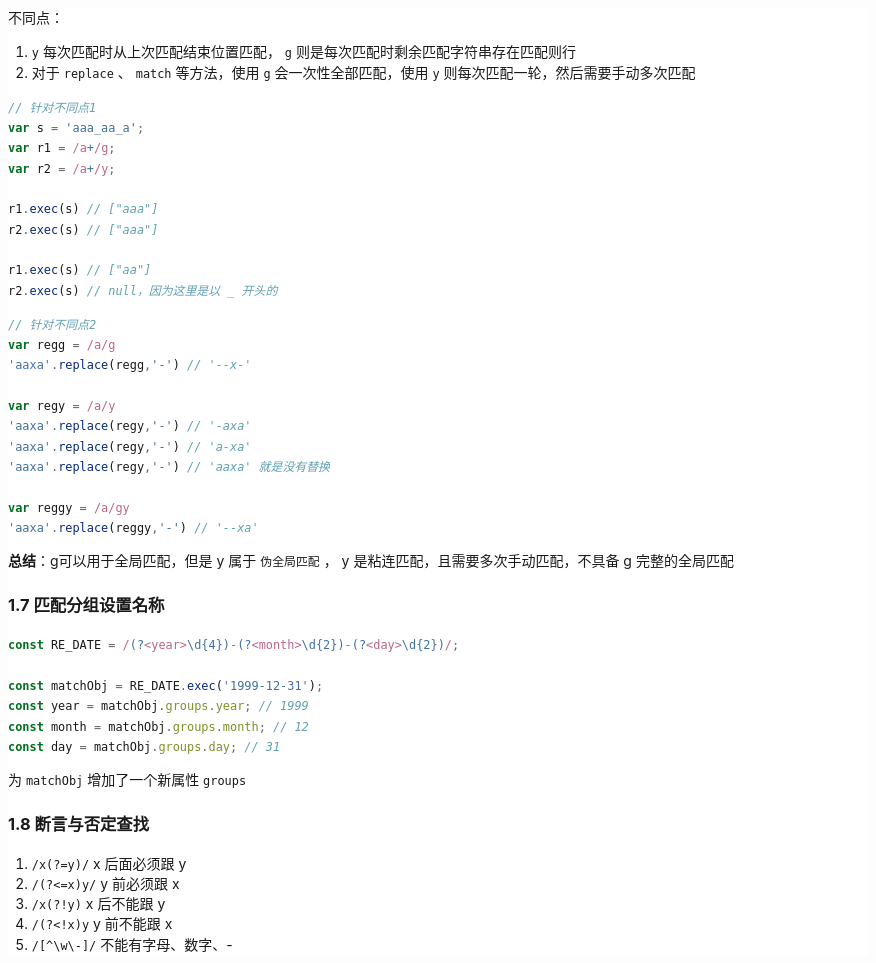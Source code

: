 不同点：

1. `y` 每次匹配时从上次匹配结束位置匹配， `g` 则是每次匹配时剩余匹配字符串存在匹配则行
2. 对于 `replace` 、 `match` 等方法，使用 `g` 会一次性全部匹配，使用 `y` 则每次匹配一轮，然后需要手动多次匹配

```javascript
// 针对不同点1
var s = 'aaa_aa_a';
var r1 = /a+/g;
var r2 = /a+/y;

r1.exec(s) // ["aaa"]
r2.exec(s) // ["aaa"]

r1.exec(s) // ["aa"]
r2.exec(s) // null，因为这里是以 _ 开头的
```

```javascript
// 针对不同点2
var regg = /a/g
'aaxa'.replace(regg,'-') // '--x-'

var regy = /a/y
'aaxa'.replace(regy,'-') // '-axa'
'aaxa'.replace(regy,'-') // 'a-xa'
'aaxa'.replace(regy,'-') // 'aaxa' 就是没有替换

var reggy = /a/gy
'aaxa'.replace(reggy,'-') // '--xa'
```

**总结**：g可以用于全局匹配，但是 y 属于 `伪全局匹配` ， y 是粘连匹配，且需要多次手动匹配，不具备 g 完整的全局匹配

### 1.7 匹配分组设置名称

```javascript
const RE_DATE = /(?<year>\d{4})-(?<month>\d{2})-(?<day>\d{2})/;

const matchObj = RE_DATE.exec('1999-12-31');
const year = matchObj.groups.year; // 1999
const month = matchObj.groups.month; // 12
const day = matchObj.groups.day; // 31
```

为 `matchObj` 增加了一个新属性 `groups`

### 1.8 断言与否定查找

1. `/x(?=y)/` x 后面必须跟 y
2. `/(?<=x)y/` y 前必须跟 x
3. `/x(?!y)` x 后不能跟 y
4. `/(?<!x)y` y 前不能跟 x
5. `/[^\w\-]/` 不能有字母、数字、-
